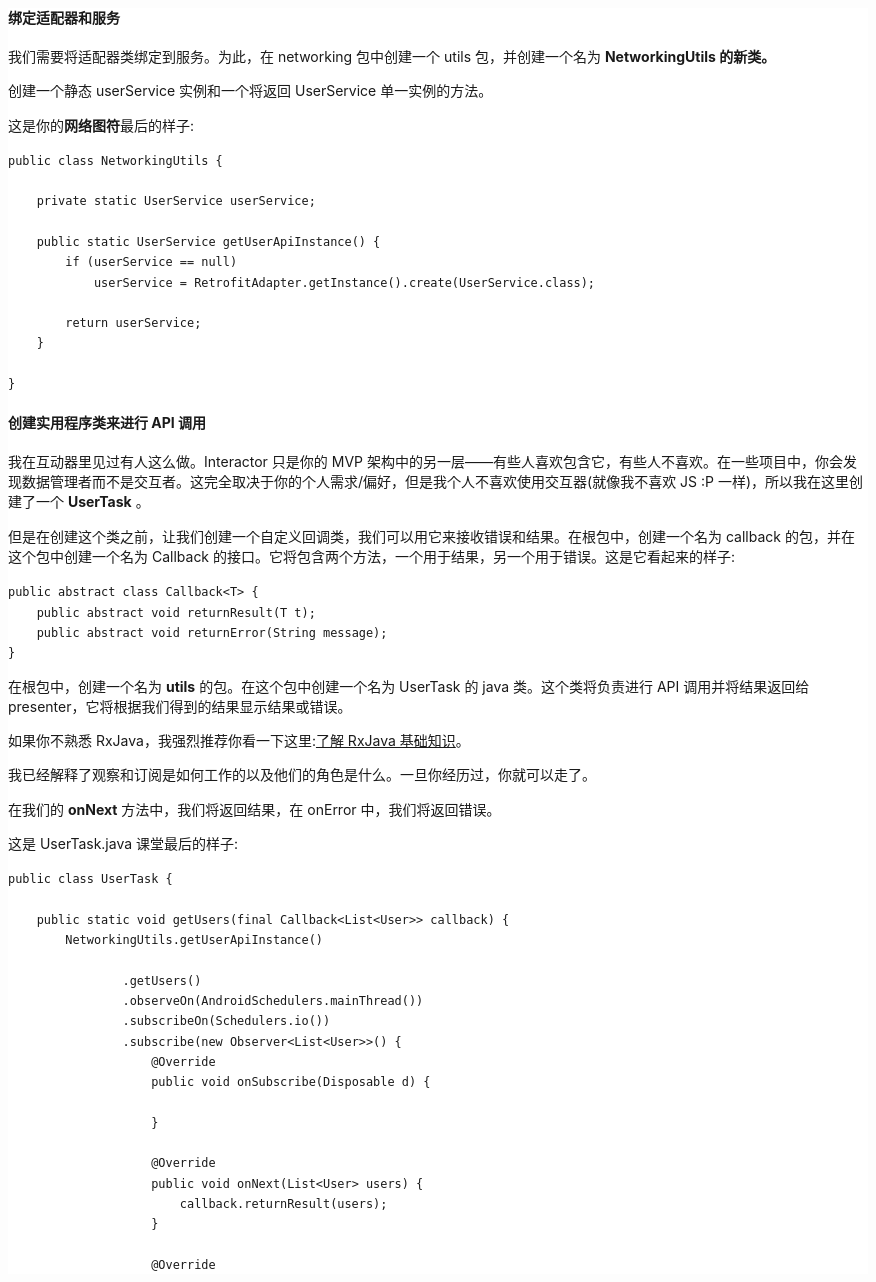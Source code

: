 #### 绑定适配器和服务

我们需要将适配器类绑定到服务。为此，在 networking 包中创建一个 utils 包，并创建一个名为 **NetworkingUtils 的新类。**

创建一个静态 userService 实例和一个将返回 UserService 单一实例的方法。

这是你的**网络图符**最后的样子:

```
public class NetworkingUtils {

    private static UserService userService;

    public static UserService getUserApiInstance() {
        if (userService == null)
            userService = RetrofitAdapter.getInstance().create(UserService.class);

        return userService;
    }

}
```

#### 创建实用程序类来进行 API 调用

我在互动器里见过有人这么做。Interactor 只是你的 MVP 架构中的另一层——有些人喜欢包含它，有些人不喜欢。在一些项目中，你会发现数据管理者而不是交互者。这完全取决于你的个人需求/偏好，但是我个人不喜欢使用交互器(就像我不喜欢 JS :P 一样)，所以我在这里创建了一个 **UserTask** 。

但是在创建这个类之前，让我们创建一个自定义回调类，我们可以用它来接收错误和结果。在根包中，创建一个名为 callback 的包，并在这个包中创建一个名为 Callback 的接口。它将包含两个方法，一个用于结果，另一个用于错误。这是它看起来的样子:

```
public abstract class Callback<T> {
    public abstract void returnResult(T t);
    public abstract void returnError(String message);
}
```

在根包中，创建一个名为 **utils** 的包。在这个包中创建一个名为 UserTask 的 java 类。这个类将负责进行 API 调用并将结果返回给 presenter，它将根据我们得到的结果显示结果或错误。

如果你不熟悉 RxJava，我强烈推荐你看一下这里:[了解 RxJava 基础知识](https://ayusch.com/understanding-rxjava-basics/)。

我已经解释了观察和订阅是如何工作的以及他们的角色是什么。一旦你经历过，你就可以走了。

在我们的 **onNext** 方法中，我们将返回结果，在 onError 中，我们将返回错误。

这是 UserTask.java 课堂最后的样子:

```
public class UserTask {

    public static void getUsers(final Callback<List<User>> callback) {
        NetworkingUtils.getUserApiInstance()

                .getUsers()
                .observeOn(AndroidSchedulers.mainThread())
                .subscribeOn(Schedulers.io())
                .subscribe(new Observer<List<User>>() {
                    @Override
                    public void onSubscribe(Disposable d) {

                    }

                    @Override
                    public void onNext(List<User> users) {
                        callback.returnResult(users);
                    }

                    @Override
```